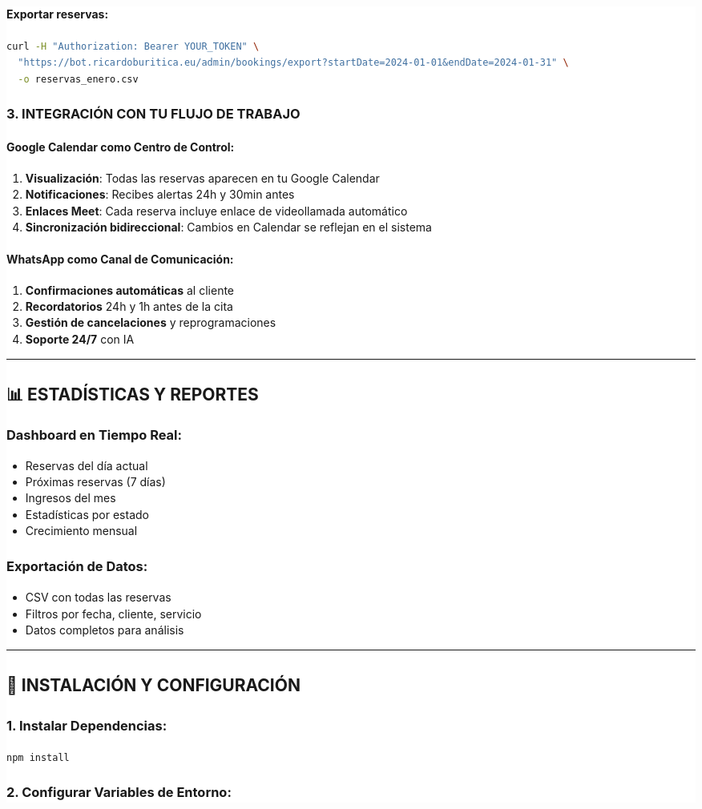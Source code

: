 #### **Exportar reservas:**

```bash
curl -H "Authorization: Bearer YOUR_TOKEN" \
  "https://bot.ricardoburitica.eu/admin/bookings/export?startDate=2024-01-01&endDate=2024-01-31" \
  -o reservas_enero.csv
```

### **3. INTEGRACIÓN CON TU FLUJO DE TRABAJO**

#### **Google Calendar como Centro de Control:**

1. **Visualización**: Todas las reservas aparecen en tu Google Calendar
2. **Notificaciones**: Recibes alertas 24h y 30min antes
3. **Enlaces Meet**: Cada reserva incluye enlace de videollamada automático
4. **Sincronización bidireccional**: Cambios en Calendar se reflejan en el sistema

#### **WhatsApp como Canal de Comunicación:**

1. **Confirmaciones automáticas** al cliente
2. **Recordatorios** 24h y 1h antes de la cita
3. **Gestión de cancelaciones** y reprogramaciones
4. **Soporte 24/7** con IA

---

## 📊 ESTADÍSTICAS Y REPORTES

### **Dashboard en Tiempo Real:**

- Reservas del día actual
- Próximas reservas (7 días)
- Ingresos del mes
- Estadísticas por estado
- Crecimiento mensual

### **Exportación de Datos:**

- CSV con todas las reservas
- Filtros por fecha, cliente, servicio
- Datos completos para análisis

---

## 🔧 INSTALACIÓN Y CONFIGURACIÓN

### **1. Instalar Dependencias:**

```bash
npm install
```

### **2. Configurar Variables de Entorno:**
